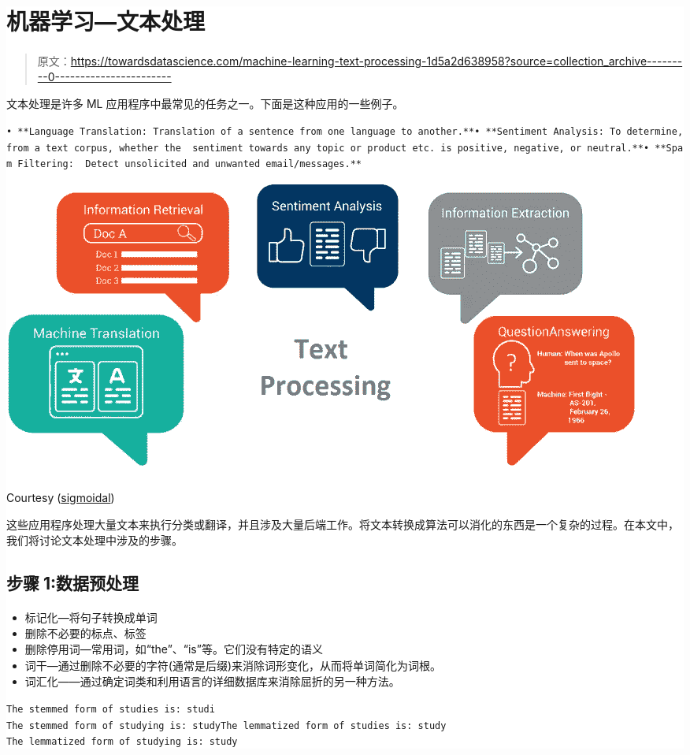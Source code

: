 # 机器学习—文本处理

> 原文：<https://towardsdatascience.com/machine-learning-text-processing-1d5a2d638958?source=collection_archive---------0----------------------->

文本处理是许多 ML 应用程序中最常见的任务之一。下面是这种应用的一些例子。

```
• **Language Translation: Translation of a sentence from one language to another.**• **Sentiment Analysis: To determine, from a text corpus, whether the  sentiment towards any topic or product etc. is positive, negative, or neutral.**• **Spam Filtering:  Detect unsolicited and unwanted email/messages.**
```

![](img/c9707d39ce7ac12bc8e527886680ace4.png)

Courtesy ([sigmoidal](https://sigmoidal.io/machine-learning-terminology-explained-top-8-must-know-concepts/))

这些应用程序处理大量文本来执行分类或翻译，并且涉及大量后端工作。将文本转换成算法可以消化的东西是一个复杂的过程。在本文中，我们将讨论文本处理中涉及的步骤。

## 步骤 1:数据预处理

*   标记化—将句子转换成单词
*   删除不必要的标点、标签
*   删除停用词—常用词，如“the”、“is”等。它们没有特定的语义
*   词干—通过删除不必要的字符(通常是后缀)来消除词形变化，从而将单词简化为词根。
*   词汇化——通过确定词类和利用语言的详细数据库来消除屈折的另一种方法。

```
The stemmed form of studies is: studi
The stemmed form of studying is: studyThe lemmatized form of studies is: study
The lemmatized form of studying is: study
```
